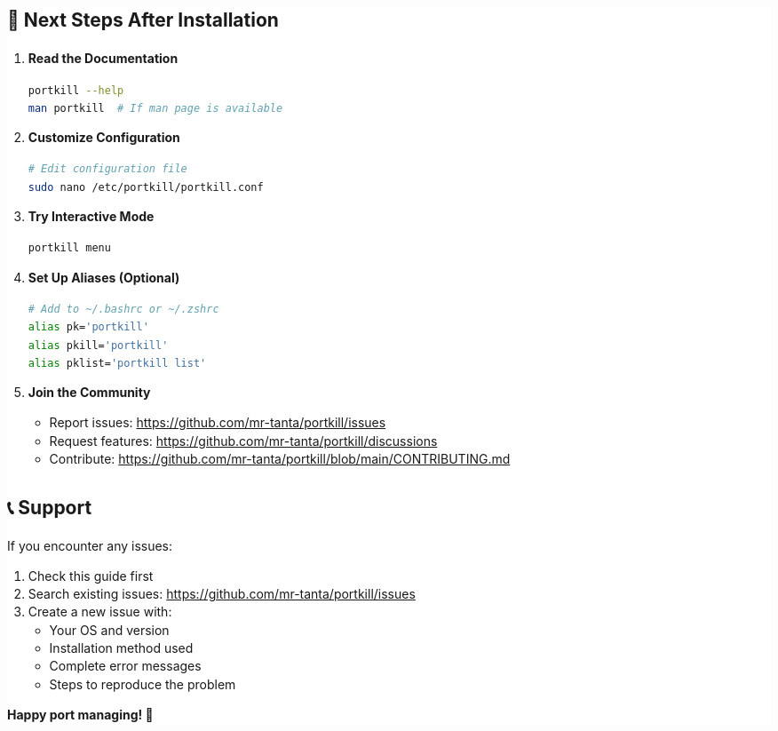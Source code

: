 ## 🔄 Next Steps After Installation

1. **Read the Documentation**
   ```bash
   portkill --help
   man portkill  # If man page is available
   ```

2. **Customize Configuration**
   ```bash
   # Edit configuration file
   sudo nano /etc/portkill/portkill.conf
   ```

3. **Try Interactive Mode**
   ```bash
   portkill menu
   ```

4. **Set Up Aliases (Optional)**
   ```bash
   # Add to ~/.bashrc or ~/.zshrc
   alias pk='portkill'
   alias pkill='portkill'
   alias pklist='portkill list'
   ```

5. **Join the Community**
   - Report issues: https://github.com/mr-tanta/portkill/issues
   - Request features: https://github.com/mr-tanta/portkill/discussions
   - Contribute: https://github.com/mr-tanta/portkill/blob/main/CONTRIBUTING.md

## 📞 Support

If you encounter any issues:

1. Check this guide first
2. Search existing issues: https://github.com/mr-tanta/portkill/issues
3. Create a new issue with:
   - Your OS and version
   - Installation method used
   - Complete error messages
   - Steps to reproduce the problem

**Happy port managing! 🚀**